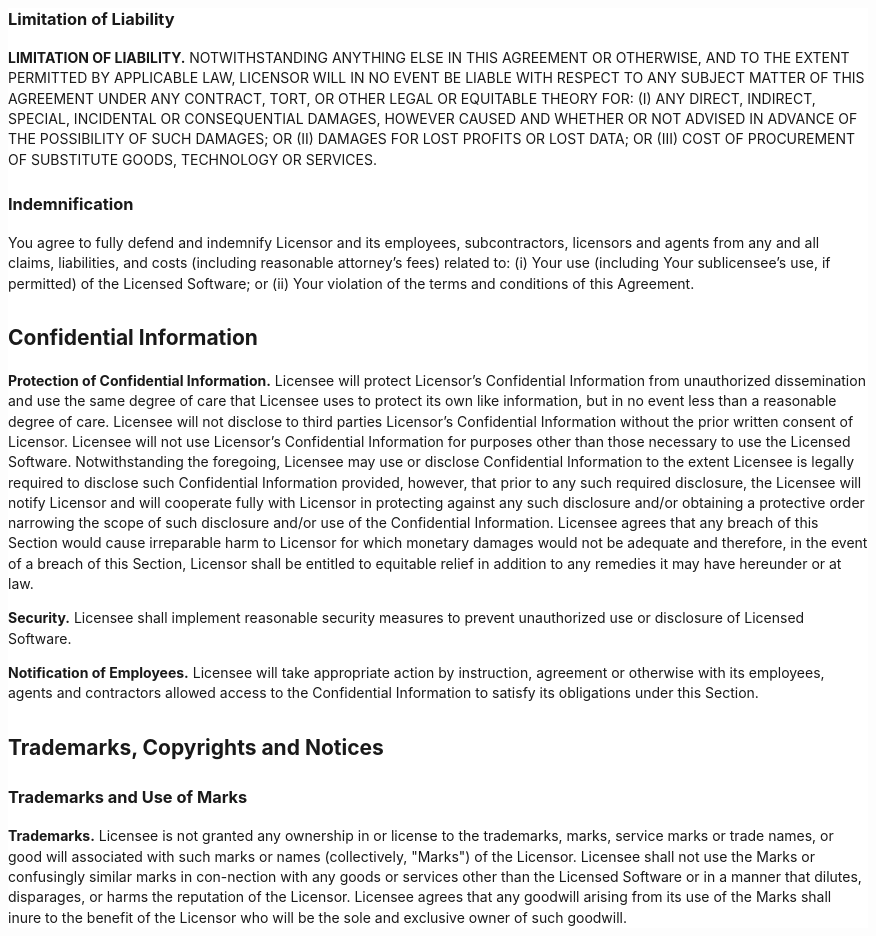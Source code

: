 ### Limitation of Liability
**LIMITATION OF LIABILITY.** NOTWITHSTANDING ANYTHING ELSE IN THIS AGREEMENT OR
OTHERWISE, AND TO THE EXTENT PERMITTED BY APPLICABLE LAW, LICENSOR WILL IN NO
EVENT BE LIABLE WITH RESPECT TO ANY SUBJECT MATTER OF THIS AGREEMENT UNDER
ANY CONTRACT, TORT, OR OTHER LEGAL OR EQUITABLE THEORY FOR: (I) ANY DIRECT,
INDIRECT, SPECIAL, INCIDENTAL OR CONSEQUENTIAL DAMAGES, HOWEVER CAUSED AND
WHETHER OR NOT ADVISED IN ADVANCE OF THE POSSIBILITY OF SUCH DAMAGES; OR
(II) DAMAGES FOR LOST PROFITS OR LOST DATA; OR (III) COST OF PROCUREMENT OF
SUBSTITUTE GOODS, TECHNOLOGY OR SERVICES.

### Indemnification
You agree to fully defend and indemnify Licensor and its employees, subcontractors, licensors and
agents from any and all claims, liabilities, and costs (including reasonable attorney’s fees) related
to: (i) Your use (including Your sublicensee’s use, if permitted) of the Licensed Software; or (ii) Your
violation of the terms and conditions of this Agreement.

## Confidential Information
**Protection of Confidential Information.** Licensee will protect Licensor’s Confidential Information
from unauthorized dissemination and use the same degree of care that Licensee uses to protect its
own like information, but in no event less than a reasonable degree of care. Licensee will not disclose
to third parties Licensor’s Confidential Information without the prior written consent of Licensor. Licensee
will not use Licensor’s Confidential Information for purposes other than those necessary to use
the Licensed Software. Notwithstanding the foregoing, Licensee may use or disclose Confidential
Information to the extent Licensee is legally required to disclose such Confidential Information provided,
however, that prior to any such required disclosure, the Licensee will notify Licensor and will cooperate
fully with Licensor in protecting against any such disclosure and/or obtaining a protective order narrowing
the scope of such disclosure and/or use of the Confidential Information. Licensee agrees that any
breach of this Section would cause irreparable harm to Licensor for which monetary damages would
not be adequate and therefore, in the event of a breach of this Section, Licensor shall be entitled to
equitable relief in addition to any remedies it may have hereunder or at law.

**Security.** Licensee shall implement reasonable security measures to prevent unauthorized use or
disclosure of Licensed Software.

**Notification of Employees.** Licensee will take appropriate action by instruction, agreement or
otherwise with its employees, agents and contractors allowed access to the Confidential Information
to satisfy its obligations under this Section.

## Trademarks, Copyrights and Notices

### Trademarks and Use of Marks
**Trademarks.** Licensee is not granted any ownership in or license to the trademarks, marks, service
marks or trade names, or good will associated with such marks or names (collectively, "Marks") of
the Licensor. Licensee shall not use the Marks or confusingly similar marks in con-nection with any
goods or services other than the Licensed Software or in a manner that dilutes, disparages, or harms
the reputation of the Licensor. Licensee agrees that any goodwill arising from its use of the Marks
shall inure to the benefit of the Licensor who will be the sole and exclusive owner of such goodwill.
